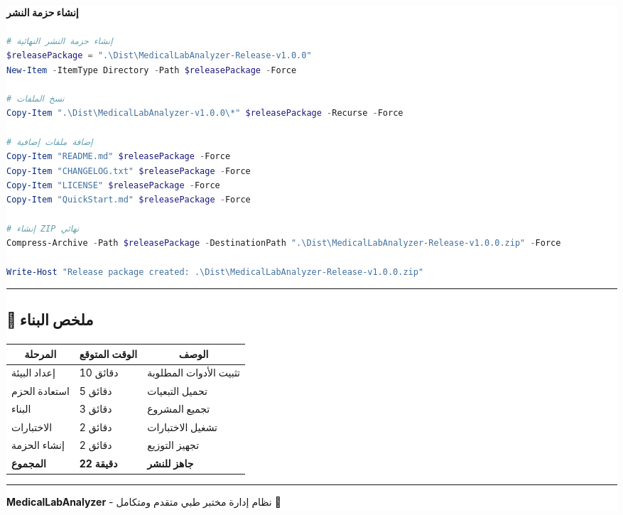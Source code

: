#### إنشاء حزمة النشر
```powershell
# إنشاء حزمة النشر النهائية
$releasePackage = ".\Dist\MedicalLabAnalyzer-Release-v1.0.0"
New-Item -ItemType Directory -Path $releasePackage -Force

# نسخ الملفات
Copy-Item ".\Dist\MedicalLabAnalyzer-v1.0.0\*" $releasePackage -Recurse -Force

# إضافة ملفات إضافية
Copy-Item "README.md" $releasePackage -Force
Copy-Item "CHANGELOG.txt" $releasePackage -Force
Copy-Item "LICENSE" $releasePackage -Force
Copy-Item "QuickStart.md" $releasePackage -Force

# إنشاء ZIP نهائي
Compress-Archive -Path $releasePackage -DestinationPath ".\Dist\MedicalLabAnalyzer-Release-v1.0.0.zip" -Force

Write-Host "Release package created: .\Dist\MedicalLabAnalyzer-Release-v1.0.0.zip"
```

---

## 🎯 ملخص البناء

| المرحلة | الوقت المتوقع | الوصف |
|---------|---------------|--------|
| إعداد البيئة | 10 دقائق | تثبيت الأدوات المطلوبة |
| استعادة الحزم | 5 دقائق | تحميل التبعيات |
| البناء | 3 دقائق | تجميع المشروع |
| الاختبارات | 2 دقائق | تشغيل الاختبارات |
| إنشاء الحزمة | 2 دقائق | تجهيز التوزيع |
| **المجموع** | **22 دقيقة** | **جاهز للنشر** |

---

**MedicalLabAnalyzer** - نظام إدارة مختبر طبي متقدم ومتكامل 🏥